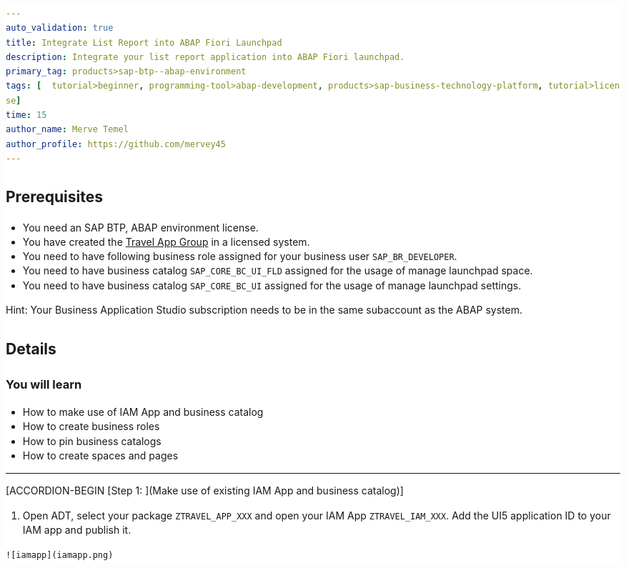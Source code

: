 ```yaml
---
auto_validation: true
title: Integrate List Report into ABAP Fiori Launchpad
description: Integrate your list report application into ABAP Fiori launchpad.
primary_tag: products>sap-btp--abap-environment
tags: [  tutorial>beginner, programming-tool>abap-development, products>sap-business-technology-platform, tutorial>license]
time: 15
author_name: Merve Temel
author_profile: https://github.com/mervey45
---
```


## Prerequisites  
- You need an SAP BTP, ABAP environment license.
- You have created the [Travel App Group](group.abap-env-restful-managed) in a licensed system.
- You need to have following business role assigned for your business user `SAP_BR_DEVELOPER`.
- You need to have business catalog `SAP_CORE_BC_UI_FLD` assigned for the usage of manage launchpad space.
- You need to have business catalog `SAP_CORE_BC_UI` assigned for the usage of manage launchpad settings.

Hint: Your Business Application Studio subscription needs to be in the same subaccount as the ABAP system.


## Details
### You will learn  
- How to make use of IAM App and business catalog
- How to create business roles
- How to pin business catalogs
- How to create spaces and pages

---
[ACCORDION-BEGIN [Step 1: ](Make use of existing IAM App and business catalog)]

  1. Open ADT, select your package `ZTRAVEL_APP_XXX` and open your IAM App `ZTRAVEL_IAM_XXX`. Add the UI5 application ID to your IAM app and publish it.

    ![iamapp](iamapp.png)

